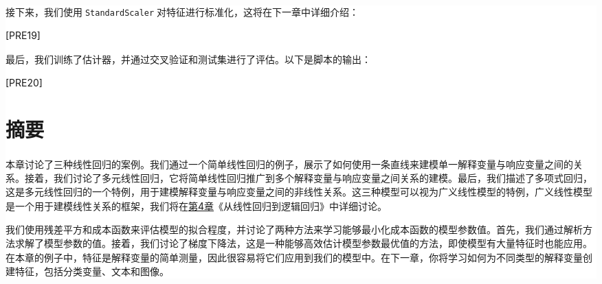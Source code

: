 接下来，我们使用 `StandardScaler` 对特征进行标准化，这将在下一章中详细介绍：

[PRE19]

最后，我们训练了估计器，并通过交叉验证和测试集进行了评估。以下是脚本的输出：

[PRE20]

# 摘要

本章讨论了三种线性回归的案例。我们通过一个简单线性回归的例子，展示了如何使用一条直线来建模单一解释变量与响应变量之间的关系。接着，我们讨论了多元线性回归，它将简单线性回归推广到多个解释变量与响应变量之间关系的建模。最后，我们描述了多项式回归，这是多元线性回归的一个特例，用于建模解释变量与响应变量之间的非线性关系。这三种模型可以视为广义线性模型的特例，广义线性模型是一个用于建模线性关系的框架，我们将在[第4章](ch04.html "Chapter 4. From Linear Regression to Logistic Regression")《从线性回归到逻辑回归》中详细讨论。

我们使用残差平方和成本函数来评估模型的拟合程度，并讨论了两种方法来学习能够最小化成本函数的模型参数值。首先，我们通过解析方法求解了模型参数的值。接着，我们讨论了梯度下降法，这是一种能够高效估计模型参数最优值的方法，即使模型有大量特征时也能应用。在本章的例子中，特征是解释变量的简单测量，因此很容易将它们应用到我们的模型中。在下一章，你将学习如何为不同类型的解释变量创建特征，包括分类变量、文本和图像。
